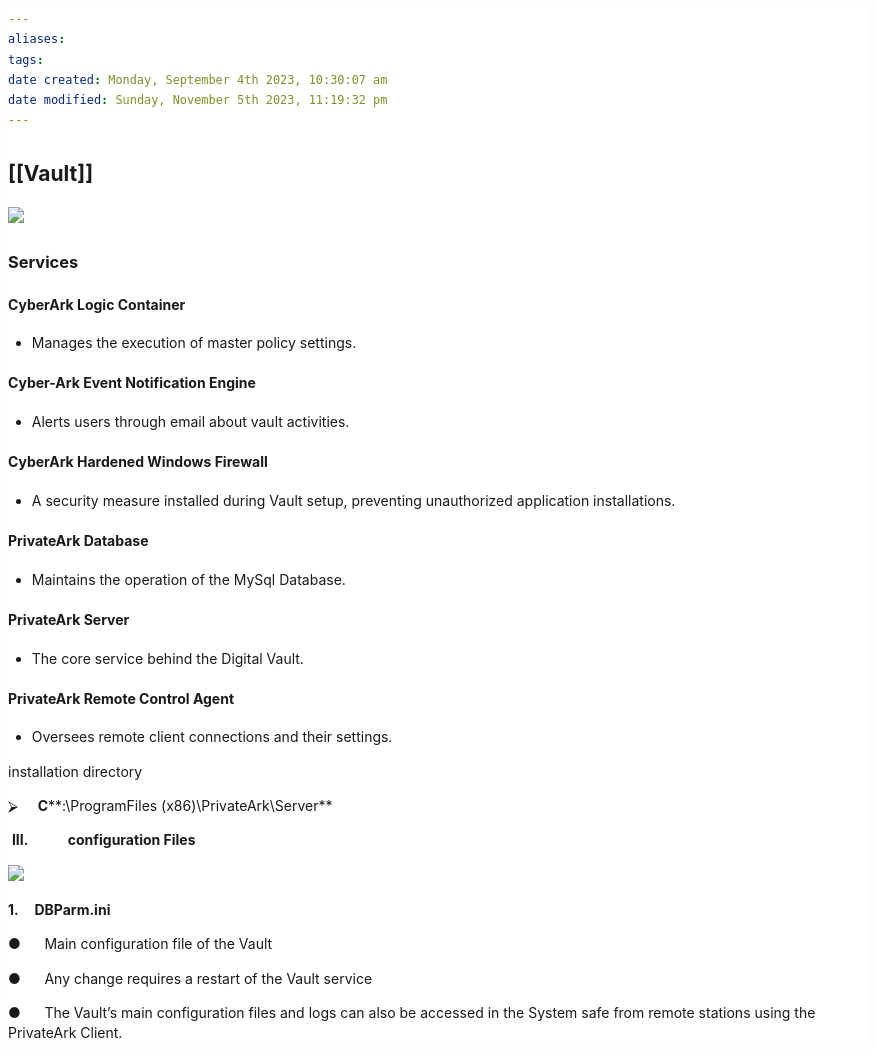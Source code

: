 ```yaml
---
aliases: 
tags: 
date created: Monday, September 4th 2023, 10:30:07 am
date modified: Sunday, November 5th 2023, 11:19:32 pm
---
```


## [[Vault]]

![](file:///C:/Users/sarat/AppData/Local/Packages/oice_16_974fa576_32c1d314_1d4f/AC/Temp/msohtmlclip1/01/clip_image002.jpg)              

### Services

#### CyberArk Logic Container

- Manages the execution of master policy settings.

#### Cyber-Ark Event Notification Engine

- Alerts users through email about vault activities.

#### CyberArk Hardened Windows Firewall

- A security measure installed during Vault setup, preventing unauthorized application installations.

#### PrivateArk Database

- Maintains the operation of the MySql Database.

#### PrivateArk Server

- The core service behind the Digital Vault.

#### PrivateArk Remote Control Agent

- Oversees remote client connections and their settings.


installation directory

⮚     **C****:\ProgramFiles (x86)\PrivateArk\Server**

 **III.**          **configuration Files**

**_![](file:///C:/Users/sarat/AppData/Local/Packages/oice_16_974fa576_32c1d314_1d4f/AC/Temp/msohtmlclip1/01/clip_image004.jpg)_**

**1.**    **DBParm.ini**

●      Main configuration file of the Vault

●      Any change requires a restart of the Vault service

●      The Vault’s main configuration files and logs can also be accessed in the System safe from remote stations using the PrivateArk Client.
